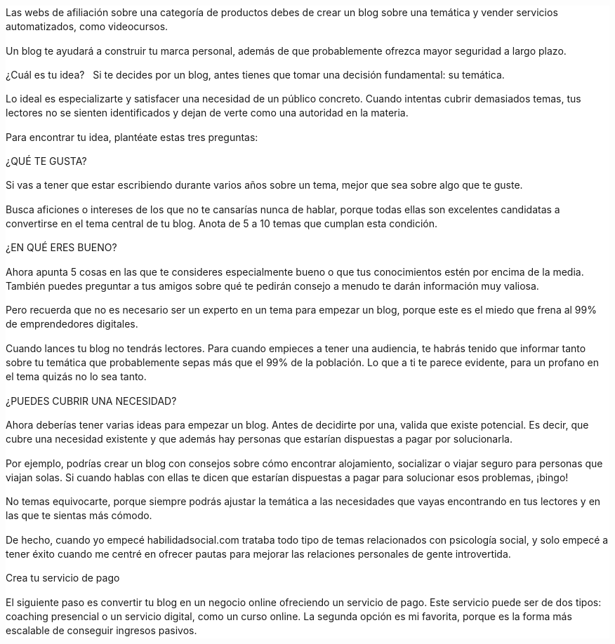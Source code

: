 Las webs de afiliación sobre una categoría de productos debes de crear un blog sobre una temática y vender servicios automatizados, como videocursos.

Un blog te ayudará a construir tu marca personal, además de que probablemente ofrezca mayor seguridad a largo plazo.


¿Cuál es tu idea?
 
Si te decides por un blog, antes tienes que tomar una decisión fundamental: su temática.  

Lo ideal es especializarte y satisfacer una necesidad de un público concreto. Cuando intentas cubrir demasiados temas, tus lectores no se sienten identificados y dejan de verte como una autoridad en la materia.

Para encontrar tu idea, plantéate estas tres preguntas:

¿QUÉ TE GUSTA?  

Si vas a tener que estar escribiendo durante varios años sobre un tema, mejor que sea sobre algo que te guste.


Busca aficiones o intereses de los que no te cansarías nunca de hablar, porque todas ellas son excelentes candidatas a convertirse en el tema central de tu blog. Anota de 5 a 10 temas que cumplan esta condición.  

¿EN QUÉ ERES BUENO?

Ahora apunta 5 cosas en las que te consideres especialmente bueno o que tus conocimientos estén por encima de la media. También puedes preguntar a tus amigos sobre qué te pedirán consejo a menudo te darán información muy valiosa.

Pero recuerda que no es necesario ser un experto en un tema para empezar un blog, porque este es el miedo que frena al 99% de emprendedores digitales.

Cuando lances tu blog no tendrás lectores. Para cuando empieces a tener una audiencia, te habrás tenido que informar tanto sobre tu temática que probablemente sepas más que el 99% de la población. Lo que a ti te parece evidente, para un profano en el tema quizás no lo sea tanto.  

¿PUEDES CUBRIR UNA NECESIDAD?

Ahora deberías tener varias ideas para empezar un blog. Antes de decidirte por una, valida que existe potencial. Es decir, que cubre una necesidad existente y que además hay personas que estarían dispuestas a pagar por solucionarla.

Por ejemplo, podrías crear un blog con consejos sobre cómo encontrar alojamiento, socializar o viajar seguro para personas que viajan solas. Si cuando hablas con ellas te dicen que estarían dispuestas a pagar para solucionar esos problemas, ¡bingo!  

No temas equivocarte, porque siempre podrás ajustar la temática a las necesidades que vayas encontrando en tus lectores y en las que te sientas más cómodo.

De hecho, cuando yo empecé habilidadsocial.com trataba todo tipo de temas relacionados con psicología social, y solo empecé a tener éxito cuando me centré en ofrecer pautas para mejorar las relaciones personales de gente introvertida.

Crea tu servicio de pago

El siguiente paso es convertir tu blog en un negocio online ofreciendo un servicio de pago.
Este servicio puede ser de dos tipos: coaching presencial o un servicio digital, como un curso online.
La segunda opción es mi favorita, porque es la forma más escalable de conseguir ingresos pasivos.
